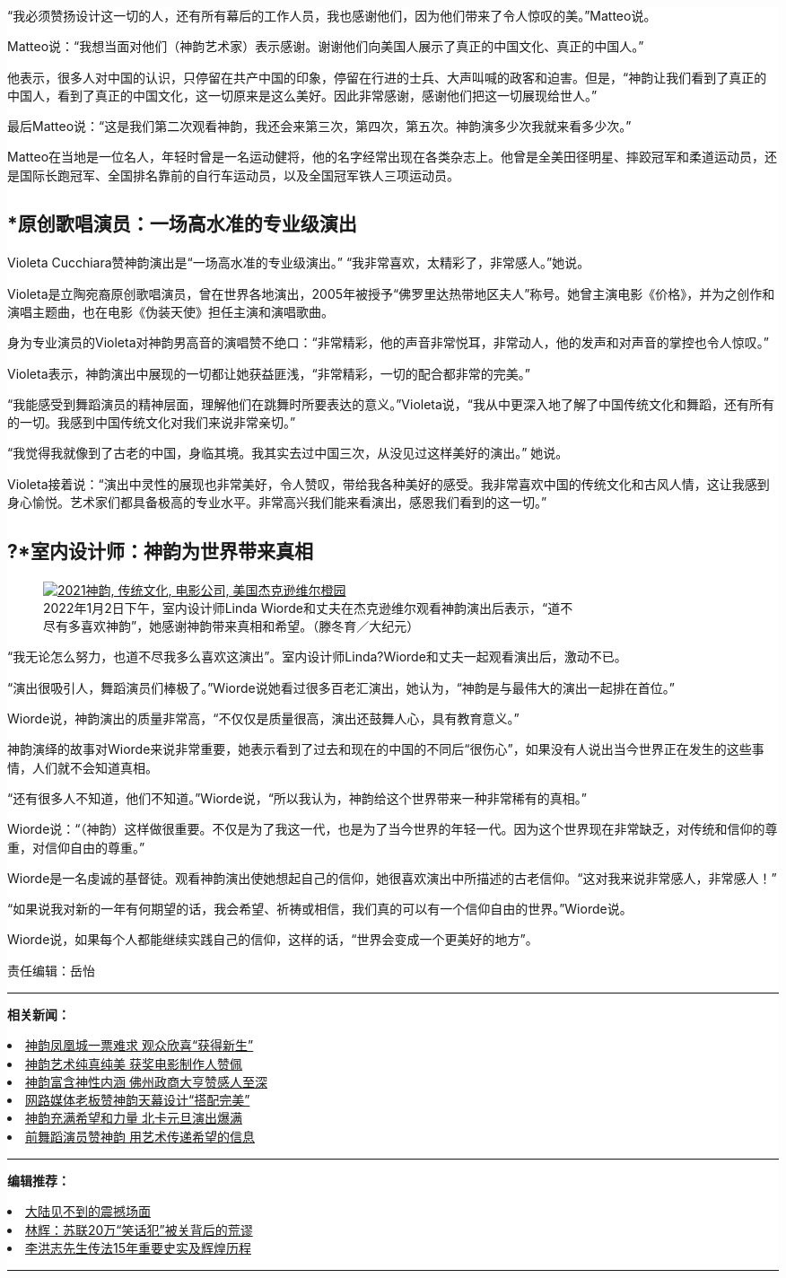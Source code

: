 <p>“我必须赞扬设计这一切的人，还有所有幕后的工作人员，我也感谢他们，因为他们带来了令人惊叹的美。”Matteo说。</p>
<p>Matteo说：“我想当面对他们（神韵艺术家）表示感谢。谢谢他们向美国人展示了真正的中国文化、真正的中国人。”</p>
<p>他表示，很多人对中国的认识，只停留在共产中国的印象，停留在行进的士兵、大声叫喊的政客和迫害。但是，“神韵让我们看到了真正的中国人，看到了真正的中国文化，这一切原来是这么美好。因此非常感谢，感谢他们把这一切展现给世人。”</p>
<p>最后Matteo说：“这是我们第二次观看神韵，我还会来第三次，第四次，第五次。神韵演多少次我就来看多少次。”</p>
<p>Matteo在当地是一位名人，年轻时曾是一名运动健将，他的名字经常出现在各类杂志上。他曾是全美田径明星、摔跤冠军和柔道运动员，还是国际长跑冠军、全国排名靠前的自行车运动员，以及全国冠军铁人三项运动员。</p>
<h2>*原创歌唱演员：一场高水准的专业级演出</h2>
<p>Violeta Cucchiara赞神韵演出是“一场高水准的专业级演出。” “我非常喜欢，太精彩了，非常感人。”她说。</p>
<p>Violeta是立陶宛裔原创歌唱演员，曾在世界各地演出，2005年被授予“佛罗里达热带地区夫人”称号。她曾主演电影《价格》，并为之创作和演唱主题曲，也在电影《伪装天使》担任主演和演唱歌曲。</p>
<p>身为专业演员的Violeta对神韵男高音的演唱赞不绝口：“非常精彩，他的声音非常悦耳，非常动人，他的发声和对声音的掌控也令人惊叹。”</p>
<p>Violeta表示，神韵演出中展现的一切都让她获益匪浅，“非常精彩，一切的配合都非常的完美。”</p>
<p>“我能感受到舞蹈演员的精神层面，理解他们在跳舞时所要表达的意义。”Violeta说，“我从中更深入地了解了中国<ahref="https://github.com/hdvrbe3595/djy/blob/master/gb/tag/%E4%BC%A0%E7%BB%9F%E6%96%87%E5%8C%96.md#1">传统文化</a>和舞蹈，还有所有的一切。我感到中国传统文化对我们来说非常亲切。”</p>
<p>“我觉得我就像到了古老的中国，身临其境。我其实去过中国三次，从没见过这样美好的演出。” 她说。</p>
<p>Violeta接着说：“演出中灵性的展现也非常美好，令人赞叹，带给我各种美好的感受。我非常喜欢中国的<ahref="https://github.com/hdvrbe3595/djy/blob/master/gb/tag/%E4%BC%A0%E7%BB%9F%E6%96%87%E5%8C%96.md#1">传统文化</a>和古风人情，这让我感到身心愉悦。艺术家们都具备极高的专业水平。非常高兴我们能来看演出，感恩我们看到的这一切。”</p>
<h2>?*室内设计师：神韵为世界带来真相</h2>
<figure id="attachment_13477652" aria-describedby="caption-attachment-13477652" style="width: 600px" class="wp-caption aligncenter"><a target="_blank" href="https://i.epochtimes.com/assets/uploads/2022/01/id13477652-2201021720202124.jpg"><img class="size-large wp-image-13477652" title="2021神韵, 传统文化, 电影公司, 美国杰克逊维尔橙园" src="https://i.epochtimes.com/assets/uploads/2022/01/id13477652-2201021720202124-600x400.jpg" alt="2021神韵, 传统文化, 电影公司, 美国杰克逊维尔橙园" width="600" b="400" /></a><figcaption id="caption-attachment-13477652" class="wp-caption-text">2022年1月2日下午，室内设计师Linda Wiorde和丈夫在杰克逊维尔观看神韵演出后表示，“道不尽有多喜欢神韵”，她感谢神韵带来真相和希望。（滕冬育／大纪元）</figcaption></figure>
<p>“我无论怎么努力，也道不尽我多么喜欢这演出”。室内设计师Linda?Wiorde和丈夫一起观看演出后，激动不已。</p>
<p>“演出很吸引人，舞蹈演员们棒极了。”Wiorde说她看过很多百老汇演出，她认为，“神韵是与最伟大的演出一起排在首位。”</p>
<p>Wiorde说，神韵演出的质量非常高，“不仅仅是质量很高，演出还鼓舞人心，具有教育意义。”</p>
<p>神韵演绎的故事对Wiorde来说非常重要，她表示看到了过去和现在的中国的不同后“很伤心”，如果没有人说出当今世界正在发生的这些事情，人们就不会知道真相。</p>
<p>“还有很多人不知道，他们不知道。”Wiorde说，“所以我认为，神韵给这个世界带来一种非常稀有的真相。”</p>
<p>Wiorde说：“（神韵）这样做很重要。不仅是为了我这一代，也是为了当今世界的年轻一代。因为这个世界现在非常缺乏，对传统和信仰的尊重，对信仰自由的尊重。”</p>
<p>Wiorde是一名虔诚的基督徒。观看神韵演出使她想起自己的信仰，她很喜欢演出中所描述的古老信仰。“这对我来说非常感人，非常感人！”</p>
<p>“如果说我对新的一年有何期望的话，我会希望、祈祷或相信，我们真的可以有一个信仰自由的世界。”Wiorde说。</p>
<p>Wiorde说，如果每个人都能继续实践自己的信仰，这样的话，“世界会变成一个更美好的地方”。</p>
<p>责任编辑：岳怡</p>
	
<hr>


<strong>相关新闻：</strong>
<li><a href="https://github.com/hdvrbe3595/djy/blob/master/gb/21/10/28/n13336271.md#1">神韵凤凰城一票难求 观众欣喜“获得新生”</a></li>
<li><a href="https://github.com/hdvrbe3595/djy/blob/master/gb/21/11/3/n13350344.md#1">神韵艺术纯真纯美 获奖电影制作人赞佩</a></li>
<li><a href="https://github.com/hdvrbe3595/djy/blob/master/gb/21/11/10/n13366720.md#1">神韵富含神性内涵 佛州政商大亨赞感人至深</a></li>
<li><a href="https://github.com/hdvrbe3595/djy/blob/master/gb/22/1/2/n13475932.md#1">网路媒体老板赞神韵天幕设计“搭配完美”</a></li>
<li><a href="https://github.com/hdvrbe3595/djy/blob/master/gb/22/1/2/n13476085.md#1">神韵充满希望和力量 北卡元旦演出爆满</a></li>
<li><a href="https://github.com/hdvrbe3595/djy/blob/master/gb/22/1/2/n13476500.md#1">前舞蹈演员赞神韵 用艺术传递希望的信息</a></li>
<hr>


<strong>编辑推荐：</strong>
<li><a href="https://github.com/upjkzu3674/djy/blob/master/gb/13/11/27/n4020290.md?dfh#1" target="_blank">大陆见不到的震撼场面</a></li><li><a href="https://github.com/tsiac2612/djy/blob/master/gb/18/7/13/n10561691.md#1" target="_blank">林辉：苏联20万“笑话犯”被关背后的荒谬</a></li><li><a href="https://github.com/tsiac2612/djy/blob/master/gb/7/5/13/n1708504.md#1" target="_blank">李洪志先生传法15年重要史实及辉煌历程</a></li>
<hr>
